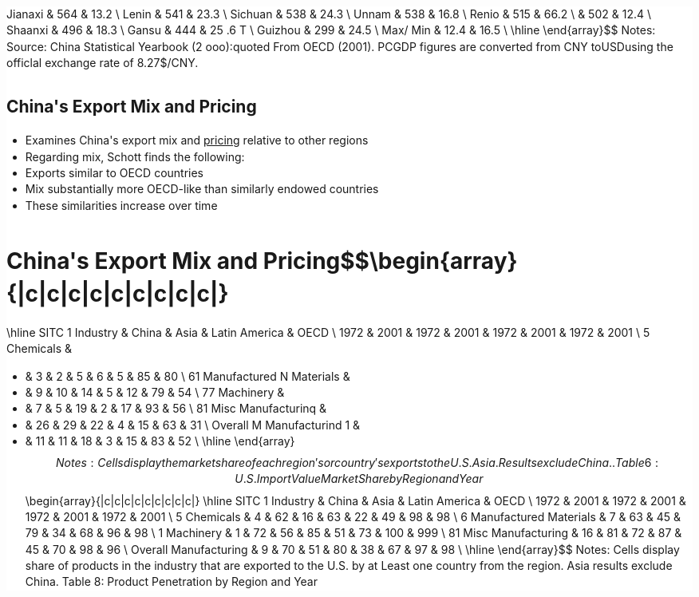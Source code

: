 Jianaxi & 564 & 13.2 \\
Lenin & 541 & 23.3 \\
Sichuan & 538 & 24.3 \\
Unnam & 538 & 16.8 \\
Renio & 515 & 66.2 \\
 & 502 & 12.4 \\
Shaanxi & 496 & 18.3 \\
Gansu & 444 & 25 .6 T \\
Guizhou & 299 & 24.5 \\
Max/ Min & 12.4 & 16.5 \\
\hline
\end{array}$$
Notes: Source: China Statistical Yearbook (2 ooo):quoted
From OECD (2001). PCGDP figures are converted from CNY toUSDusing the officlal exchange rate of 8.27\$/CNY.

##  China's Export Mix and Pricing
- Examines China's export mix and [pricing](../Financial%20Markets/Fixed%20Income%20Securities%20Tools%20for%20Today's%20Markets/Chapter%207/Arbitrage%20Pricing%20of%20Derivatives.md) relative to other regions
- Regarding mix, Schott finds the following:
- Exports similar to OECD countries
- Mix substantially more OECD-like than similarly endowed countries
 - These similarities increase over time

#  China's Export Mix and Pricing$$\begin{array}{|c|c|c|c|c|c|c|c|c|}
\hline
SITC 1 Industry & China & Asia & Latin America & OECD \\
1972 & 2001 & 1972 & 2001 & 1972 & 2001 & 1972 & 2001 \\
5 Chemicals &
 - & 3 & 2 & 5 & 6 & 5 & 85 & 80 \\
61 Manufactured N Materials &
 - & 9 & 10 & 14 & 5 & 12 & 79 & 54 \\
77 Machinery &
 - & 7 & 5 & 19 & 2 & 17 & 93 & 56 \\
81 Misc Manufacturinq &
 - & 26 & 29 & 22 & 4 & 15 & 63 & 31 \\
Overall M Manufacturind 1 &
 - & 11 & 11 & 18 & 3 & 15 & 83 & 52 \\
\hline
\end{array}$$
Notes: Cells display the market share of each region's or country's exports to the U.S. Asia.
Results exclude China..
Table 6: U.S. Import Value Market Share by Region and Year$$\begin{array}{|c|c|c|c|c|c|c|c|c|}
\hline
SITC 1 Industry & China & Asia & Latin America & OECD \\
1972 & 2001 & 1972 & 2001 & 1972 & 2001 & 1972 & 2001 \\
5 Chemicals & 4 & 62 & 16 & 63 & 22 & 49 & 98 & 98 \\
6 Manufactured Materials & 7 & 63 & 45 & 79 & 34 & 68 & 96 & 98 \\
1 Machinery & 1 & 72 & 56 & 85 & 51 & 73 & 100 & 999 \\
81 Misc Manufacturing & 16 & 81 & 72 & 87 & 45 & 70 & 98 & 96 \\
Overall Manufacturing & 9 & 70 & 51 & 80 & 38 & 67 & 97 & 98 \\
\hline
\end{array}$$
Notes: Cells display share of products in the industry that are exported to the U.S. by at
Least one country from the region. Asia results exclude China.
Table 8: Product Penetration by Region and Year
